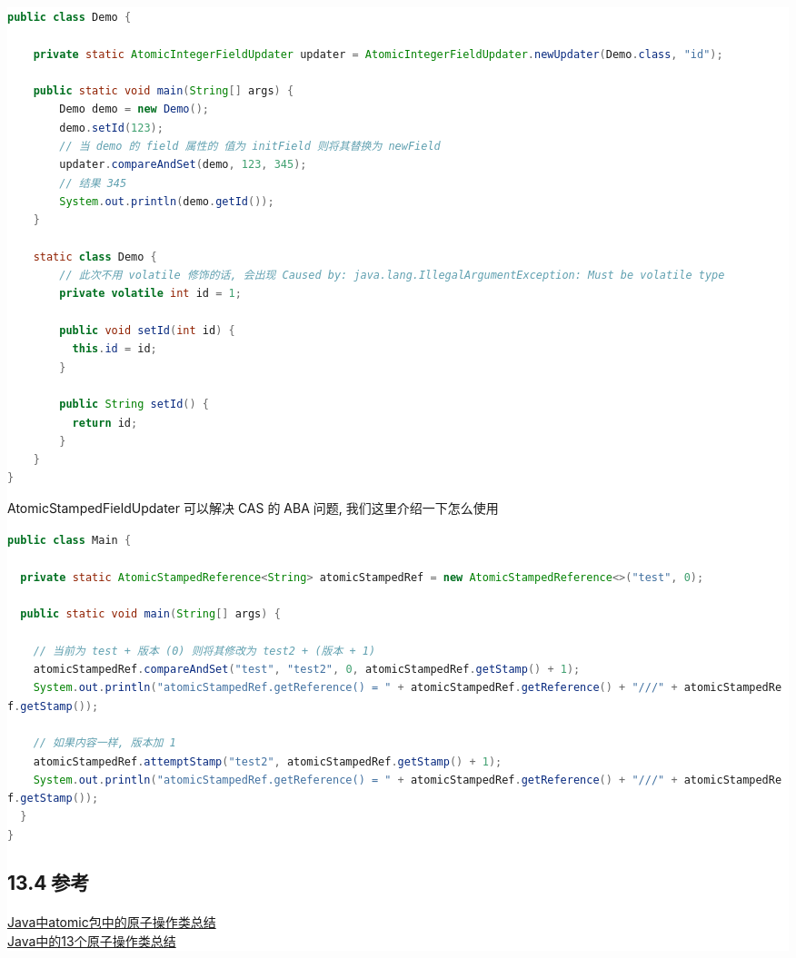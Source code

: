 ```java
public class Demo {
 
    private static AtomicIntegerFieldUpdater updater = AtomicIntegerFieldUpdater.newUpdater(Demo.class, "id");   
    
    public static void main(String[] args) {
        Demo demo = new Demo();
        demo.setId(123);
        // 当 demo 的 field 属性的 值为 initField 则将其替换为 newField
        updater.compareAndSet(demo, 123, 345);
        // 结果 345
        System.out.println(demo.getId());
    }
    
    static class Demo {
        // 此次不用 volatile 修饰的话, 会出现 Caused by: java.lang.IllegalArgumentException: Must be volatile type
        private volatile int id = 1;
        
        public void setId(int id) {
          this.id = id;
        }
        
        public String setId() {
          return id;
        }
    }    
}
```

AtomicStampedFieldUpdater 可以解决 CAS 的 ABA 问题, 我们这里介绍一下怎么使用

```java
public class Main {

  private static AtomicStampedReference<String> atomicStampedRef = new AtomicStampedReference<>("test", 0);

  public static void main(String[] args) {

    // 当前为 test + 版本 (0) 则将其修改为 test2 + (版本 + 1)
    atomicStampedRef.compareAndSet("test", "test2", 0, atomicStampedRef.getStamp() + 1);
    System.out.println("atomicStampedRef.getReference() = " + atomicStampedRef.getReference() + "///" + atomicStampedRef.getStamp());

    // 如果内容一样, 版本加 1
    atomicStampedRef.attemptStamp("test2", atomicStampedRef.getStamp() + 1);
    System.out.println("atomicStampedRef.getReference() = " + atomicStampedRef.getReference() + "///" + atomicStampedRef.getStamp());
  }
}
```


## 13.4 参考
[Java中atomic包中的原子操作类总结](https://www.codercc.com/post/f9e88f06.html)    
[Java中的13个原子操作类总结](https://blog.csdn.net/qq_36236890/article/details/81914871)